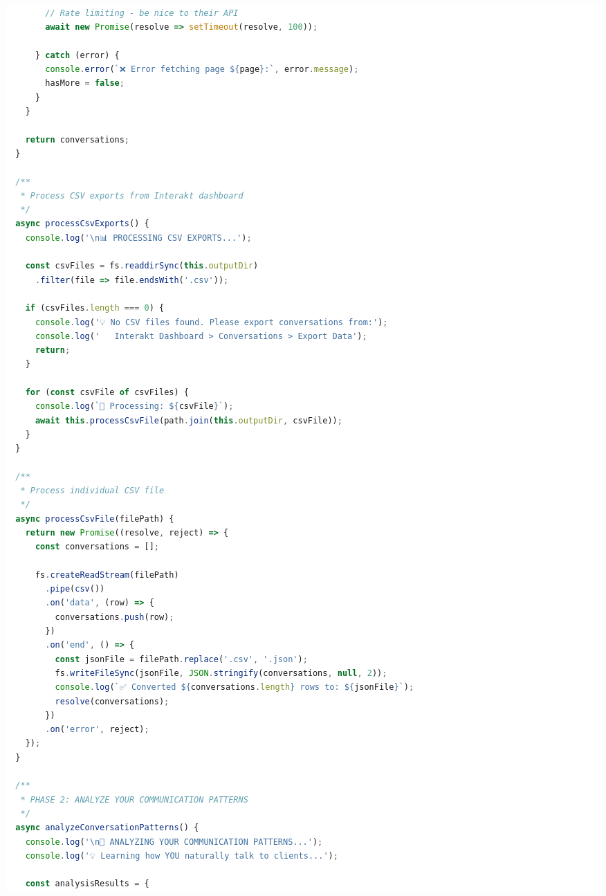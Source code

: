 ```javascript
        // Rate limiting - be nice to their API
        await new Promise(resolve => setTimeout(resolve, 100));
        
      } catch (error) {
        console.error(`❌ Error fetching page ${page}:`, error.message);
        hasMore = false;
      }
    }

    return conversations;
  }

  /**
   * Process CSV exports from Interakt dashboard
   */
  async processCsvExports() {
    console.log('\n📊 PROCESSING CSV EXPORTS...');
    
    const csvFiles = fs.readdirSync(this.outputDir)
      .filter(file => file.endsWith('.csv'));
    
    if (csvFiles.length === 0) {
      console.log('💡 No CSV files found. Please export conversations from:');
      console.log('   Interakt Dashboard > Conversations > Export Data');
      return;
    }

    for (const csvFile of csvFiles) {
      console.log(`📄 Processing: ${csvFile}`);
      await this.processCsvFile(path.join(this.outputDir, csvFile));
    }
  }

  /**
   * Process individual CSV file
   */
  async processCsvFile(filePath) {
    return new Promise((resolve, reject) => {
      const conversations = [];
      
      fs.createReadStream(filePath)
        .pipe(csv())
        .on('data', (row) => {
          conversations.push(row);
        })
        .on('end', () => {
          const jsonFile = filePath.replace('.csv', '.json');
          fs.writeFileSync(jsonFile, JSON.stringify(conversations, null, 2));
          console.log(`✅ Converted ${conversations.length} rows to: ${jsonFile}`);
          resolve(conversations);
        })
        .on('error', reject);
    });
  }

  /**
   * PHASE 2: ANALYZE YOUR COMMUNICATION PATTERNS
   */
  async analyzeConversationPatterns() {
    console.log('\n🧠 ANALYZING YOUR COMMUNICATION PATTERNS...');
    console.log('💡 Learning how YOU naturally talk to clients...');

    const analysisResults = {
```